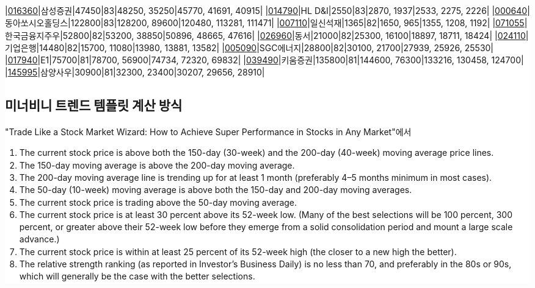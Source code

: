 |[016360](https://finance.daum.net/quotes/A016360)|삼성증권|47450|83|48250, 35250|45770, 41691, 40915|
|[014790](https://finance.daum.net/quotes/A014790)|HL D&I|2550|83|2870, 1937|2533, 2275, 2226|
|[000640](https://finance.daum.net/quotes/A000640)|동아쏘시오홀딩스|122800|83|128200, 89600|120480, 113281, 111471|
|[007110](https://finance.daum.net/quotes/A007110)|일신석재|1365|82|1650, 965|1355, 1208, 1192|
|[071055](https://finance.daum.net/quotes/A071055)|한국금융지주우|52800|82|53200, 38850|50896, 48665, 47616|
|[026960](https://finance.daum.net/quotes/A026960)|동서|21000|82|25300, 16100|18897, 18711, 18424|
|[024110](https://finance.daum.net/quotes/A024110)|기업은행|14480|82|15700, 11080|13980, 13881, 13582|
|[005090](https://finance.daum.net/quotes/A005090)|SGC에너지|28800|82|30100, 21700|27939, 25926, 25530|
|[017940](https://finance.daum.net/quotes/A017940)|E1|75700|81|78700, 56900|74734, 72320, 69832|
|[039490](https://finance.daum.net/quotes/A039490)|키움증권|135800|81|144600, 76300|133216, 130458, 124700|
|[145995](https://finance.daum.net/quotes/A145995)|삼양사우|30900|81|32300, 23400|30207, 29656, 28910|

## 미너비니 트렌드 템플릿 계산 방식

"Trade Like a Stock Market Wizard: How to Achieve Super Performance in Stocks in Any Market"에서

 1. The current stock price is above both the 150-day (30-week) and the 200-day (40-week) moving average price lines.
 1. The 150-day moving average is above the 200-day moving average.
 1. The 200-day moving average line is trending up for at least 1 month (preferably 4–5 months minimum in most cases).
 1. The 50-day (10-week) moving average is above both the 150-day and 200-day moving averages.
 1. The current stock price is trading above the 50-day moving average.
 1. The current stock price is at least 30 percent above its 52-week low. (Many of the best selections will be 100 percent, 300 percent, or greater above their 52-week low before they emerge from a solid consolidation period and mount a large scale advance.)
 1. The current stock price is within at least 25 percent of its 52-week high (the closer to a new high the better).
 1. The relative strength ranking (as reported in Investor’s Business Daily) is no less than 70, and preferably in the 80s or 90s, which will generally be the case with the better selections.
